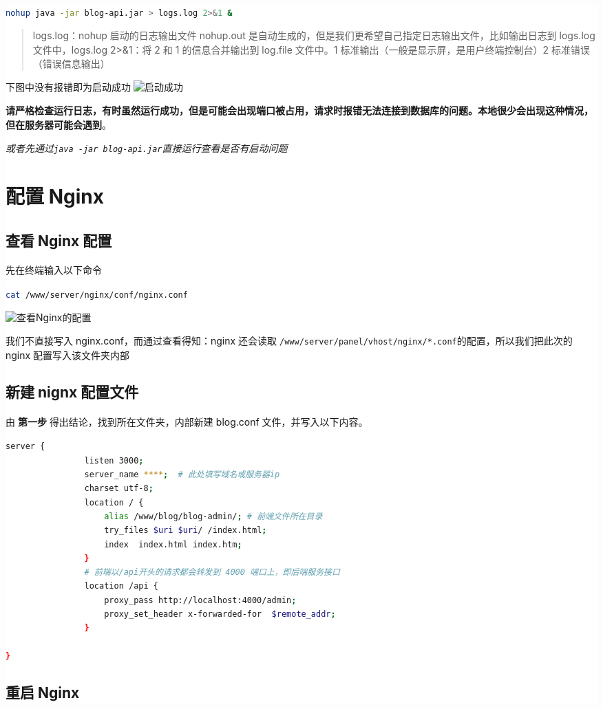 ```bash
nohup java -jar blog-api.jar > logs.log 2>&1 &
```

> logs.log：nohup 启动的日志输出文件 nohup.out 是自动生成的，但是我们更希望自己指定日志输出文件，比如输出日志到 logs.log 文件中，logs.log 2>&1：将 2 和 1 的信息合并输出到 log.file 文件中。1 标准输出（一般是显示屏，是用户终端控制台）2 标准错误（错误信息输出）

下图中没有报错即为启动成功 ![启动成功](https://img.jsonq.top/blog/2025/2/25/1740465678194-ikpgzlsn.jpg)

**请严格检查运行日志，有时虽然运行成功，但是可能会出现端口被占用，请求时报错无法连接到数据库的问题。本地很少会出现这种情况，但在服务器可能会遇到**。

_或者先通过`java -jar blog-api.jar`直接运行查看是否有启动问题_

# 配置 Nginx

## 查看 Nginx 配置

先在终端输入以下命令

```bash
cat /www/server/nginx/conf/nginx.conf
```

![查看Nginx的配置](https://img.jsonq.top/blog/2025/2/25/1740465678295-274t1yn9.jpg)

我们不直接写入 nginx.conf，而通过查看得知：nginx 还会读取 `/www/server/panel/vhost/nginx/*.conf`的配置，所以我们把此次的 nginx 配置写入该文件夹内部

## 新建 nignx 配置文件

由 **第一步** 得出结论，找到所在文件夹，内部新建 blog.conf 文件，并写入以下内容。

```bash
server {
                listen 3000;
                server_name ****;  # 此处填写域名或服务器ip
                charset utf-8;
                location / {
                    alias /www/blog/blog-admin/; # 前端文件所在目录
                    try_files $uri $uri/ /index.html;
                    index  index.html index.htm;
                }
                # 前端以/api开头的请求都会转发到 4000 端口上，即后端服务接口
                location /api {
                    proxy_pass http://localhost:4000/admin;
                    proxy_set_header x-forwarded-for  $remote_addr;
                }

}
```

## 重启 Nginx
